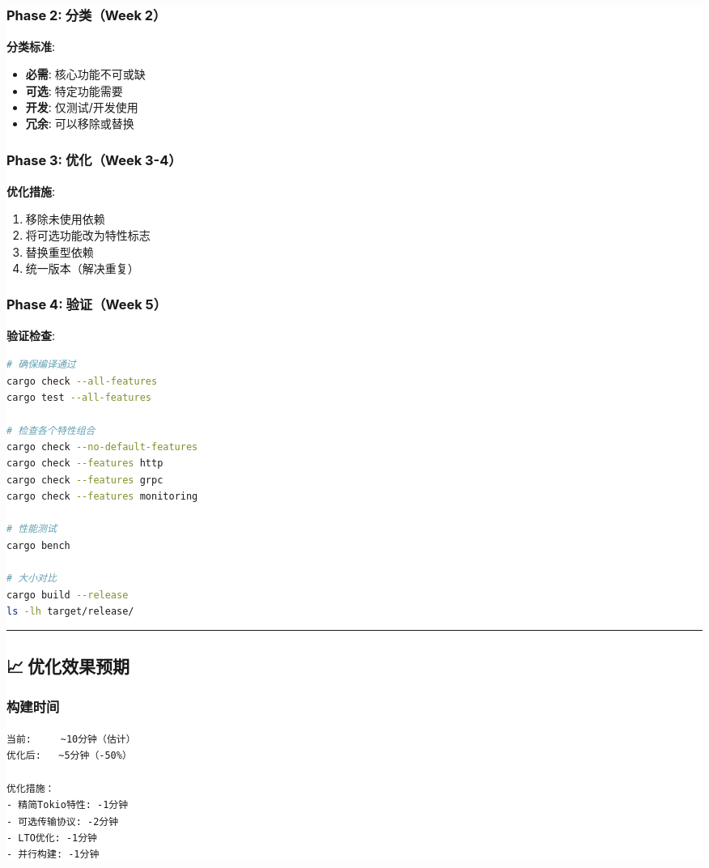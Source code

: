 ### Phase 2: 分类（Week 2）

**分类标准**:

- **必需**: 核心功能不可或缺
- **可选**: 特定功能需要
- **开发**: 仅测试/开发使用
- **冗余**: 可以移除或替换

### Phase 3: 优化（Week 3-4）

**优化措施**:

1. 移除未使用依赖
2. 将可选功能改为特性标志
3. 替换重型依赖
4. 统一版本（解决重复）

### Phase 4: 验证（Week 5）

**验证检查**:

```bash
# 确保编译通过
cargo check --all-features
cargo test --all-features

# 检查各个特性组合
cargo check --no-default-features
cargo check --features http
cargo check --features grpc
cargo check --features monitoring

# 性能测试
cargo bench

# 大小对比
cargo build --release
ls -lh target/release/
```

---

## 📈 优化效果预期

### 构建时间

```text
当前:     ~10分钟（估计）
优化后:   ~5分钟（-50%）

优化措施：
- 精简Tokio特性: -1分钟
- 可选传输协议: -2分钟
- LTO优化: -1分钟
- 并行构建: -1分钟
```
